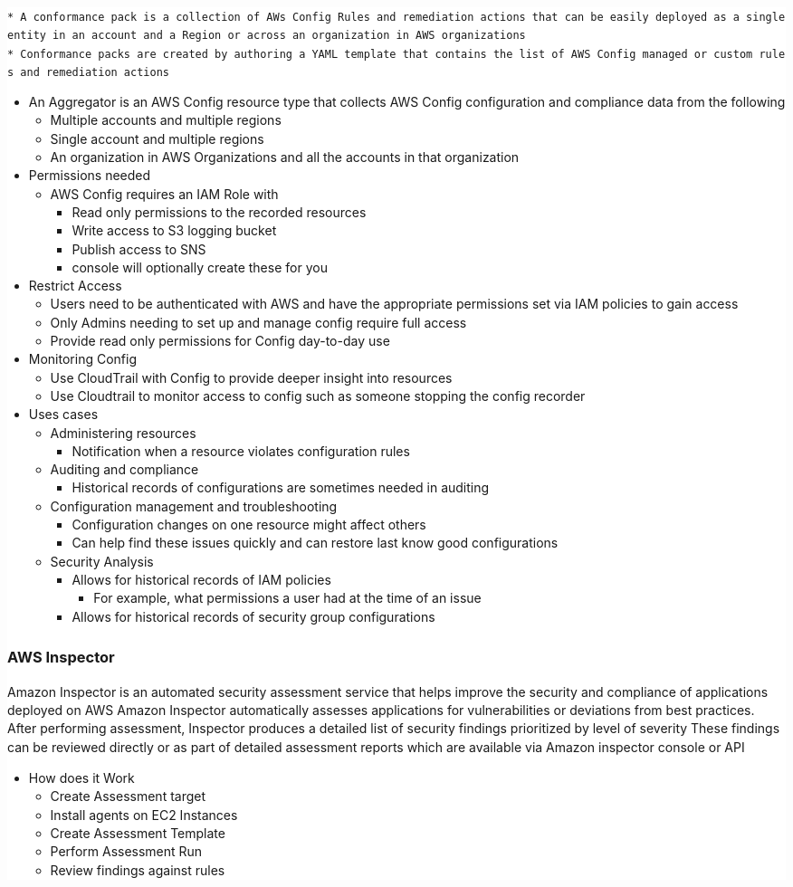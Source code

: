     * A conformance pack is a collection of AWs Config Rules and remediation actions that can be easily deployed as a single entity in an account and a Region or across an organization in AWS organizations
    * Conformance packs are created by authoring a YAML template that contains the list of AWS Config managed or custom rules and remediation actions
* An Aggregator is an AWS Config resource type that collects AWS Config configuration and compliance data from the following
    * Multiple accounts and multiple regions
    * Single account and multiple regions
    * An organization in AWS Organizations and all the accounts in that organization
* Permissions needed
    * AWS Config requires an IAM Role with 
        * Read only permissions to the recorded resources
        * Write access to S3 logging bucket
        * Publish access to SNS
        * console will optionally create these for you
* Restrict Access
    * Users need to be authenticated with AWS and have the appropriate permissions set via IAM policies to gain access
    * Only Admins needing to set up and manage config require full access
    * Provide read only permissions for Config day-to-day use
* Monitoring Config
    * Use CloudTrail with Config to provide deeper insight into resources
    * Use Cloudtrail to monitor access to config such as someone stopping the config recorder
* Uses cases
    * Administering resources
        * Notification when a resource violates configuration rules
    * Auditing and compliance
        * Historical records of configurations are sometimes needed in auditing
    * Configuration management and troubleshooting
        * Configuration changes on one resource might affect others
        * Can help find these issues quickly and can restore last know good configurations
    * Security Analysis
        * Allows for historical records of IAM policies
            * For example, what permissions a user had at the time of an issue
        * Allows for historical records of security group configurations
    


    

### AWS Inspector 

Amazon Inspector is an automated security assessment service that helps improve the security and compliance of applications deployed on AWS
Amazon Inspector automatically assesses applications for vulnerabilities or deviations from best practices.
After performing assessment, Inspector produces a detailed list of security findings prioritized by level of severity
These findings can be reviewed directly or as part of detailed assessment reports which are available via Amazon inspector console or API

* How does it Work
    * Create Assessment target
    * Install agents on EC2 Instances
    * Create Assessment Template
    * Perform Assessment Run
    * Review findings against rules
    